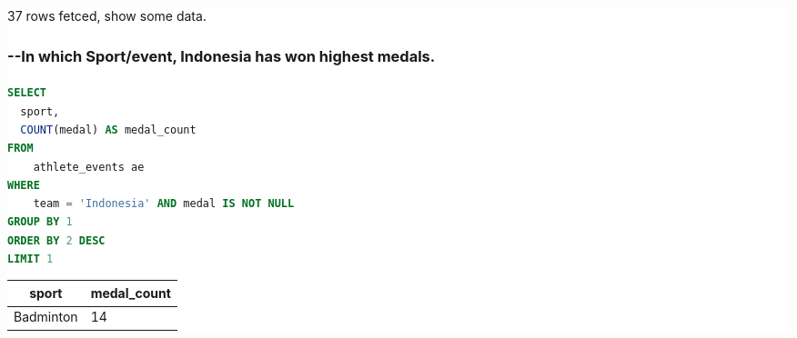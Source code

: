 37 rows fetced, show some data.

### --In which Sport/event, Indonesia has won highest medals.
```sql
SELECT
  sport,
  COUNT(medal) AS medal_count
FROM 
	athlete_events ae 
WHERE 
	team = 'Indonesia' AND medal IS NOT NULL
GROUP BY 1
ORDER BY 2 DESC
LIMIT 1
```
sport    |medal_count|
---------|-----------|
Badminton|         14|
